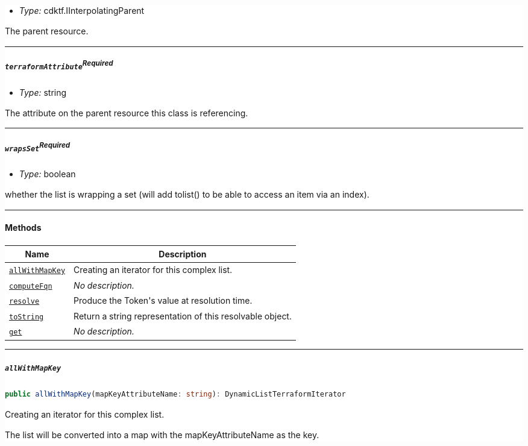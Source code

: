 - *Type:* cdktf.IInterpolatingParent

The parent resource.

---

##### `terraformAttribute`<sup>Required</sup> <a name="terraformAttribute" id="rhizo-co-terraform-provider-oci.dataOciDataSafeUserAssessmentProfiles.DataOciDataSafeUserAssessmentProfilesFilterList.Initializer.parameter.terraformAttribute"></a>

- *Type:* string

The attribute on the parent resource this class is referencing.

---

##### `wrapsSet`<sup>Required</sup> <a name="wrapsSet" id="rhizo-co-terraform-provider-oci.dataOciDataSafeUserAssessmentProfiles.DataOciDataSafeUserAssessmentProfilesFilterList.Initializer.parameter.wrapsSet"></a>

- *Type:* boolean

whether the list is wrapping a set (will add tolist() to be able to access an item via an index).

---

#### Methods <a name="Methods" id="Methods"></a>

| **Name** | **Description** |
| --- | --- |
| <code><a href="#rhizo-co-terraform-provider-oci.dataOciDataSafeUserAssessmentProfiles.DataOciDataSafeUserAssessmentProfilesFilterList.allWithMapKey">allWithMapKey</a></code> | Creating an iterator for this complex list. |
| <code><a href="#rhizo-co-terraform-provider-oci.dataOciDataSafeUserAssessmentProfiles.DataOciDataSafeUserAssessmentProfilesFilterList.computeFqn">computeFqn</a></code> | *No description.* |
| <code><a href="#rhizo-co-terraform-provider-oci.dataOciDataSafeUserAssessmentProfiles.DataOciDataSafeUserAssessmentProfilesFilterList.resolve">resolve</a></code> | Produce the Token's value at resolution time. |
| <code><a href="#rhizo-co-terraform-provider-oci.dataOciDataSafeUserAssessmentProfiles.DataOciDataSafeUserAssessmentProfilesFilterList.toString">toString</a></code> | Return a string representation of this resolvable object. |
| <code><a href="#rhizo-co-terraform-provider-oci.dataOciDataSafeUserAssessmentProfiles.DataOciDataSafeUserAssessmentProfilesFilterList.get">get</a></code> | *No description.* |

---

##### `allWithMapKey` <a name="allWithMapKey" id="rhizo-co-terraform-provider-oci.dataOciDataSafeUserAssessmentProfiles.DataOciDataSafeUserAssessmentProfilesFilterList.allWithMapKey"></a>

```typescript
public allWithMapKey(mapKeyAttributeName: string): DynamicListTerraformIterator
```

Creating an iterator for this complex list.

The list will be converted into a map with the mapKeyAttributeName as the key.
